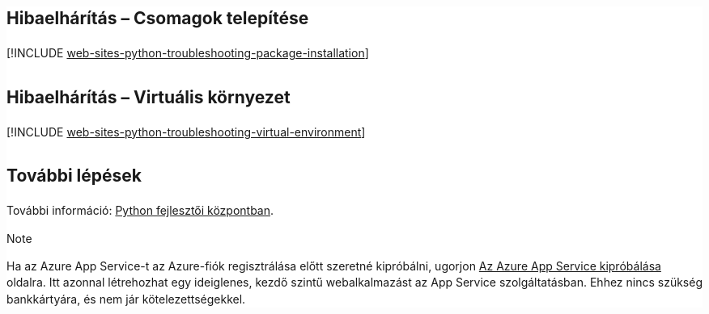 ## <a name="troubleshooting---package-installation"></a>Hibaelhárítás – Csomagok telepítése
[!INCLUDE [web-sites-python-troubleshooting-package-installation](../../includes/web-sites-python-troubleshooting-package-installation.md)]

## <a name="troubleshooting---virtual-environment"></a>Hibaelhárítás – Virtuális környezet
[!INCLUDE [web-sites-python-troubleshooting-virtual-environment](../../includes/web-sites-python-troubleshooting-virtual-environment.md)]

## <a name="next-steps"></a>További lépések
További információ: [Python fejlesztői központban](/develop/python/).

> [!NOTE]
> Ha az Azure App Service-t az Azure-fiók regisztrálása előtt szeretné kipróbálni, ugorjon [Az Azure App Service kipróbálása](https://azure.microsoft.com/try/app-service/) oldalra. Itt azonnal létrehozhat egy ideiglenes, kezdő szintű webalkalmazást az App Service szolgáltatásban. Ehhez nincs szükség bankkártyára, és nem jár kötelezettségekkel.
> 
> 
